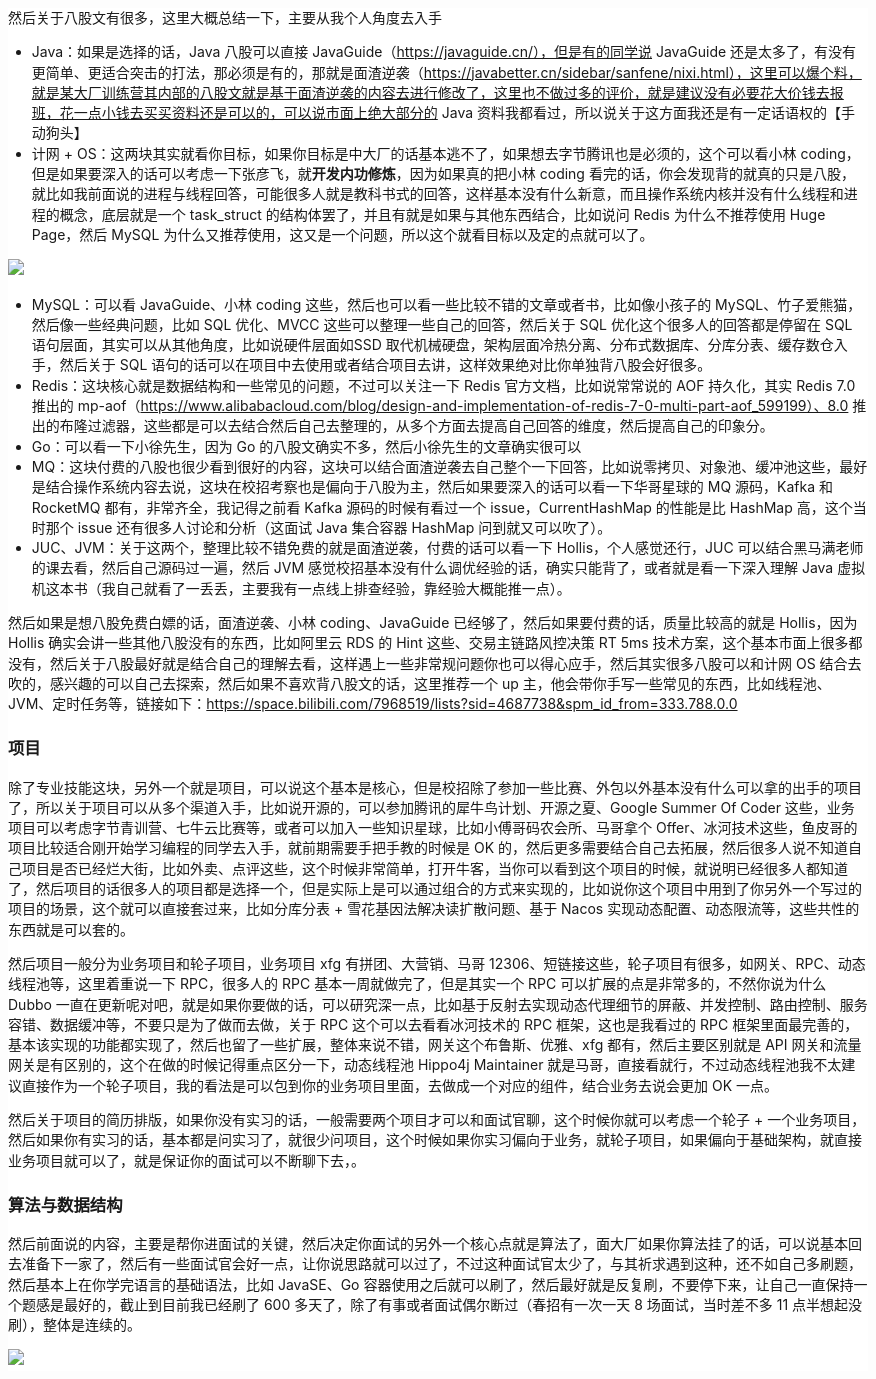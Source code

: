 然后关于八股文有很多，这里大概总结一下，主要从我个人角度去入手

- Java：如果是选择的话，Java 八股可以直接 JavaGuide（https://javaguide.cn/），但是有的同学说 JavaGuide 还是太多了，有没有更简单、更适合突击的打法，那必须是有的，那就是面渣逆袭（https://javabetter.cn/sidebar/sanfene/nixi.html），这里可以爆个料，就是某大厂训练营其内部的八股文就是基于面渣逆袭的内容去进行修改了，这里也不做过多的评价，就是建议没有必要花大价钱去报班，花一点小钱去买买资料还是可以的，可以说市面上绝大部分的 Java 资料我都看过，所以说关于这方面我还是有一定话语权的【手动狗头】
- 计网 + OS：这两块其实就看你目标，如果你目标是中大厂的话基本逃不了，如果想去字节腾讯也是必须的，这个可以看小林 coding，但是如果要深入的话可以考虑一下张彦飞，就**开发内功修炼**，因为如果真的把小林 coding 看完的话，你会发现背的就真的只是八股，就比如我前面说的进程与线程回答，可能很多人就是教科书式的回答，这样基本没有什么新意，而且操作系统内核并没有什么线程和进程的概念，底层就是一个 task_struct 的结构体罢了，并且有就是如果与其他东西结合，比如说问 Redis 为什么不推荐使用 Huge Page，然后 MySQL 为什么又推荐使用，这又是一个问题，所以这个就看目标以及定的点就可以了。

![](https://pic.code-nav.cn/post_picture/1627889630378479618/RN5SwvNMHSw5MkVO.webp)

- MySQL：可以看 JavaGuide、小林 coding 这些，然后也可以看一些比较不错的文章或者书，比如像小孩子的 MySQL、竹子爱熊猫，然后像一些经典问题，比如 SQL 优化、MVCC 这些可以整理一些自己的回答，然后关于 SQL 优化这个很多人的回答都是停留在 SQL 语句层面，其实可以从其他角度，比如说硬件层面如SSD 取代机械硬盘，架构层面冷热分离、分布式数据库、分库分表、缓存数仓入手，然后关于 SQL 语句的话可以在项目中去使用或者结合项目去讲，这样效果绝对比你单独背八股会好很多。
- Redis：这块核心就是数据结构和一些常见的问题，不过可以关注一下 Redis 官方文档，比如说常常说的 AOF 持久化，其实 Redis 7.0 推出的 mp-aof（https://www.alibabacloud.com/blog/design-and-implementation-of-redis-7-0-multi-part-aof_599199）、8.0 推出的布隆过滤器，这些都是可以去结合然后自己去整理的，从多个方面去提高自己回答的维度，然后提高自己的印象分。
- Go：可以看一下小徐先生，因为 Go 的八股文确实不多，然后小徐先生的文章确实很可以
- MQ：这块付费的八股也很少看到很好的内容，这块可以结合面渣逆袭去自己整个一下回答，比如说零拷贝、对象池、缓冲池这些，最好是结合操作系统内容去说，这块在校招考察也是偏向于八股为主，然后如果要深入的话可以看一下华哥星球的 MQ 源码，Kafka 和 RocketMQ 都有，非常齐全，我记得之前看 Kafka 源码的时候有看过一个 issue，CurrentHashMap 的性能是比 HashMap 高，这个当时那个 issue 还有很多人讨论和分析（这面试 Java 集合容器 HashMap 问到就又可以吹了）。
- JUC、JVM：关于这两个，整理比较不错免费的就是面渣逆袭，付费的话可以看一下 Hollis，个人感觉还行，JUC 可以结合黑马满老师的课去看，然后自己源码过一遍，然后 JVM 感觉校招基本没有什么调优经验的话，确实只能背了，或者就是看一下深入理解 Java 虚拟机这本书（我自己就看了一丢丢，主要我有一点线上排查经验，靠经验大概能推一点）。

然后如果是想八股免费白嫖的话，面渣逆袭、小林 coding、JavaGuide 已经够了，然后如果要付费的话，质量比较高的就是 Hollis，因为 Hollis 确实会讲一些其他八股没有的东西，比如阿里云 RDS 的 Hint 这些、交易主链路风控决策 RT 5ms 技术方案，这个基本市面上很多都没有，然后关于八股最好就是结合自己的理解去看，这样遇上一些非常规问题你也可以得心应手，然后其实很多八股可以和计网 OS 结合去吹的，感兴趣的可以自己去探索，然后如果不喜欢背八股文的话，这里推荐一个 up 主，他会带你手写一些常见的东西，比如线程池、JVM、定时任务等，链接如下：https://space.bilibili.com/7968519/lists?sid=4687738&spm_id_from=333.788.0.0

### 项目

除了专业技能这块，另外一个就是项目，可以说这个基本是核心，但是校招除了参加一些比赛、外包以外基本没有什么可以拿的出手的项目了，所以关于项目可以从多个渠道入手，比如说开源的，可以参加腾讯的犀牛鸟计划、开源之夏、Google Summer Of Coder 这些，业务项目可以考虑字节青训营、七牛云比赛等，或者可以加入一些知识星球，比如小傅哥码农会所、马哥拿个 Offer、冰河技术这些，鱼皮哥的项目比较适合刚开始学习编程的同学去入手，就前期需要手把手教的时候是 OK 的，然后更多需要结合自己去拓展，然后很多人说不知道自己项目是否已经烂大街，比如外卖、点评这些，这个时候非常简单，打开牛客，当你可以看到这个项目的时候，就说明已经很多人都知道了，然后项目的话很多人的项目都是选择一个，但是实际上是可以通过组合的方式来实现的，比如说你这个项目中用到了你另外一个写过的项目的场景，这个就可以直接套过来，比如分库分表 + 雪花基因法解决读扩散问题、基于 Nacos 实现动态配置、动态限流等，这些共性的东西就是可以套的。

然后项目一般分为业务项目和轮子项目，业务项目 xfg 有拼团、大营销、马哥 12306、短链接这些，轮子项目有很多，如网关、RPC、动态线程池等，这里着重说一下 RPC，很多人的 RPC 基本一周就做完了，但是其实一个 RPC 可以扩展的点是非常多的，不然你说为什么 Dubbo 一直在更新呢对吧，就是如果你要做的话，可以研究深一点，比如基于反射去实现动态代理细节的屏蔽、并发控制、路由控制、服务容错、数据缓冲等，不要只是为了做而去做，关于 RPC 这个可以去看看冰河技术的 RPC 框架，这也是我看过的 RPC 框架里面最完善的，基本该实现的功能都实现了，然后也留了一些扩展，整体来说不错，网关这个布鲁斯、优雅、xfg 都有，然后主要区别就是 API 网关和流量网关是有区别的，这个在做的时候记得重点区分一下，动态线程池 Hippo4j Maintainer 就是马哥，直接看就行，不过动态线程池我不太建议直接作为一个轮子项目，我的看法是可以包到你的业务项目里面，去做成一个对应的组件，结合业务去说会更加 OK 一点。

然后关于项目的简历排版，如果你没有实习的话，一般需要两个项目才可以和面试官聊，这个时候你就可以考虑一个轮子 + 一个业务项目，然后如果你有实习的话，基本都是问实习了，就很少问项目，这个时候如果你实习偏向于业务，就轮子项目，如果偏向于基础架构，就直接业务项目就可以了，就是保证你的面试可以不断聊下去，。

### 算法与数据结构

然后前面说的内容，主要是帮你进面试的关键，然后决定你面试的另外一个核心点就是算法了，面大厂如果你算法挂了的话，可以说基本回去准备下一家了，然后有一些面试官会好一点，让你说思路就可以过了，不过这种面试官太少了，与其祈求遇到这种，还不如自己多刷题，然后基本上在你学完语言的基础语法，比如 JavaSE、Go 容器使用之后就可以刷了，然后最好就是反复刷，不要停下来，让自己一直保持一个题感是最好的，截止到目前我已经刷了 600 多天了，除了有事或者面试偶尔断过（春招有一次一天 8 场面试，当时差不多 11 点半想起没刷），整体是连续的。

![](https://pic.yupi.icu/5563/202507101943437.webp)
